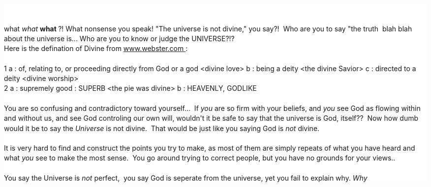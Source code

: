 </blockquote>
<br>
<br>
what
<i>
 what
</i>
<b>
 what
</b>
?! What nonsense you speak! "The universe is not divine," you say?!  Who are you to say "the truth  blah blah about the universe is... Who are you to know or judge the UNIVERSE?!?
<br>
Here is the defination of Divine from
<a class="bbc_link" href="https://www.astralpulse.com/forums///www.webster.com" rel="noopener" target="_blank">
 www.webster.com
</a>
:
<br>
<br>
1 a : of, relating to, or proceeding directly from God or a god &lt;divine love&gt; b : being a deity &lt;the divine Savior&gt; c : directed to a deity &lt;divine worship&gt;
<br>
2 a : supremely good : SUPERB &lt;the pie was divine&gt; b : HEAVENLY, GODLIKE
<br>
<br>
You are so confusing and contradictory toward yourself...  If
<i>
 you
</i>
are so firm with your beliefs, and
<i>
 you
</i>
see God as flowing within and without us, and see God controling our own will, wouldn't it be safe to say that the universe is God, itself??  Now how dumb would it be to say the
<i>
 Universe
</i>
is not divine.  That would be just like you saying God is
<i>
 not
</i>
divine.
<br>
<br>
It is very hard to find and construct the points you try to make, as most of them are simply repeats of what you have heard and what
<i>
 you
</i>
see to make the most sense.  You go around trying to correct people, but you have no grounds for your views..
<br>
<br>
You say the Universe is
<i>
 not
</i>
perfect,  you say God is seperate from the universe, yet you fail to explain why.
<i>
 Why
</i>